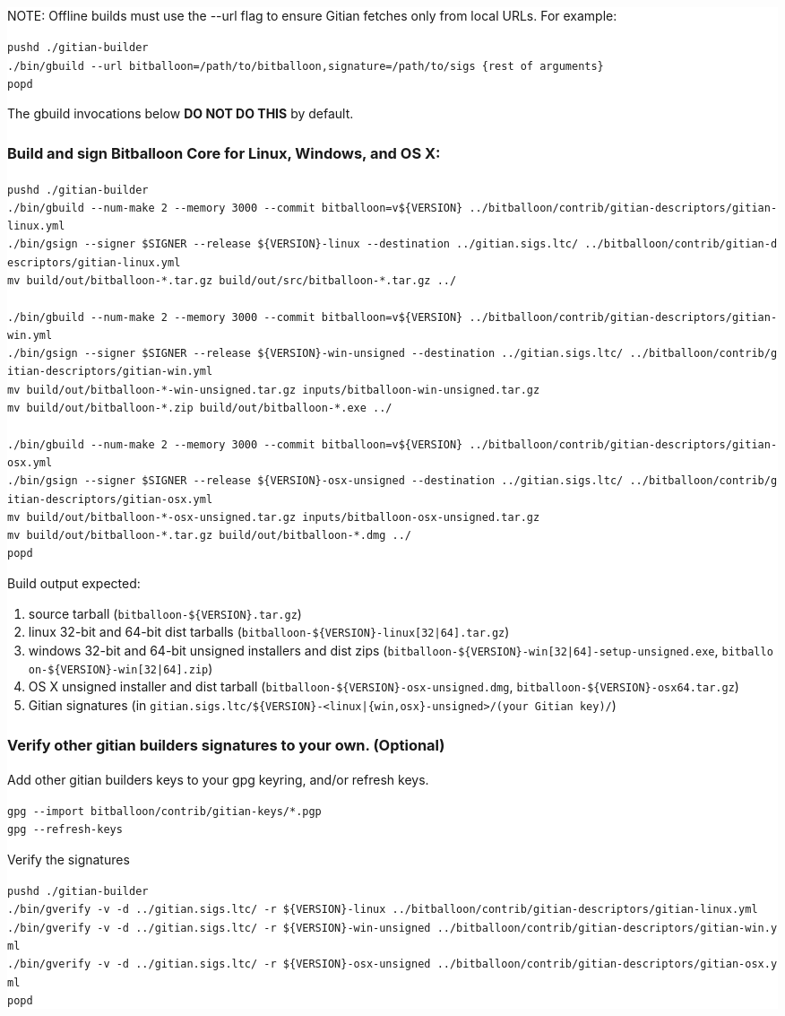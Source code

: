 NOTE: Offline builds must use the --url flag to ensure Gitian fetches only from local URLs. For example:

    pushd ./gitian-builder
    ./bin/gbuild --url bitballoon=/path/to/bitballoon,signature=/path/to/sigs {rest of arguments}
    popd

The gbuild invocations below <b>DO NOT DO THIS</b> by default.

### Build and sign Bitballoon Core for Linux, Windows, and OS X:

    pushd ./gitian-builder
    ./bin/gbuild --num-make 2 --memory 3000 --commit bitballoon=v${VERSION} ../bitballoon/contrib/gitian-descriptors/gitian-linux.yml
    ./bin/gsign --signer $SIGNER --release ${VERSION}-linux --destination ../gitian.sigs.ltc/ ../bitballoon/contrib/gitian-descriptors/gitian-linux.yml
    mv build/out/bitballoon-*.tar.gz build/out/src/bitballoon-*.tar.gz ../

    ./bin/gbuild --num-make 2 --memory 3000 --commit bitballoon=v${VERSION} ../bitballoon/contrib/gitian-descriptors/gitian-win.yml
    ./bin/gsign --signer $SIGNER --release ${VERSION}-win-unsigned --destination ../gitian.sigs.ltc/ ../bitballoon/contrib/gitian-descriptors/gitian-win.yml
    mv build/out/bitballoon-*-win-unsigned.tar.gz inputs/bitballoon-win-unsigned.tar.gz
    mv build/out/bitballoon-*.zip build/out/bitballoon-*.exe ../

    ./bin/gbuild --num-make 2 --memory 3000 --commit bitballoon=v${VERSION} ../bitballoon/contrib/gitian-descriptors/gitian-osx.yml
    ./bin/gsign --signer $SIGNER --release ${VERSION}-osx-unsigned --destination ../gitian.sigs.ltc/ ../bitballoon/contrib/gitian-descriptors/gitian-osx.yml
    mv build/out/bitballoon-*-osx-unsigned.tar.gz inputs/bitballoon-osx-unsigned.tar.gz
    mv build/out/bitballoon-*.tar.gz build/out/bitballoon-*.dmg ../
    popd

Build output expected:

  1. source tarball (`bitballoon-${VERSION}.tar.gz`)
  2. linux 32-bit and 64-bit dist tarballs (`bitballoon-${VERSION}-linux[32|64].tar.gz`)
  3. windows 32-bit and 64-bit unsigned installers and dist zips (`bitballoon-${VERSION}-win[32|64]-setup-unsigned.exe`, `bitballoon-${VERSION}-win[32|64].zip`)
  4. OS X unsigned installer and dist tarball (`bitballoon-${VERSION}-osx-unsigned.dmg`, `bitballoon-${VERSION}-osx64.tar.gz`)
  5. Gitian signatures (in `gitian.sigs.ltc/${VERSION}-<linux|{win,osx}-unsigned>/(your Gitian key)/`)

### Verify other gitian builders signatures to your own. (Optional)

Add other gitian builders keys to your gpg keyring, and/or refresh keys.

    gpg --import bitballoon/contrib/gitian-keys/*.pgp
    gpg --refresh-keys

Verify the signatures

    pushd ./gitian-builder
    ./bin/gverify -v -d ../gitian.sigs.ltc/ -r ${VERSION}-linux ../bitballoon/contrib/gitian-descriptors/gitian-linux.yml
    ./bin/gverify -v -d ../gitian.sigs.ltc/ -r ${VERSION}-win-unsigned ../bitballoon/contrib/gitian-descriptors/gitian-win.yml
    ./bin/gverify -v -d ../gitian.sigs.ltc/ -r ${VERSION}-osx-unsigned ../bitballoon/contrib/gitian-descriptors/gitian-osx.yml
    popd

